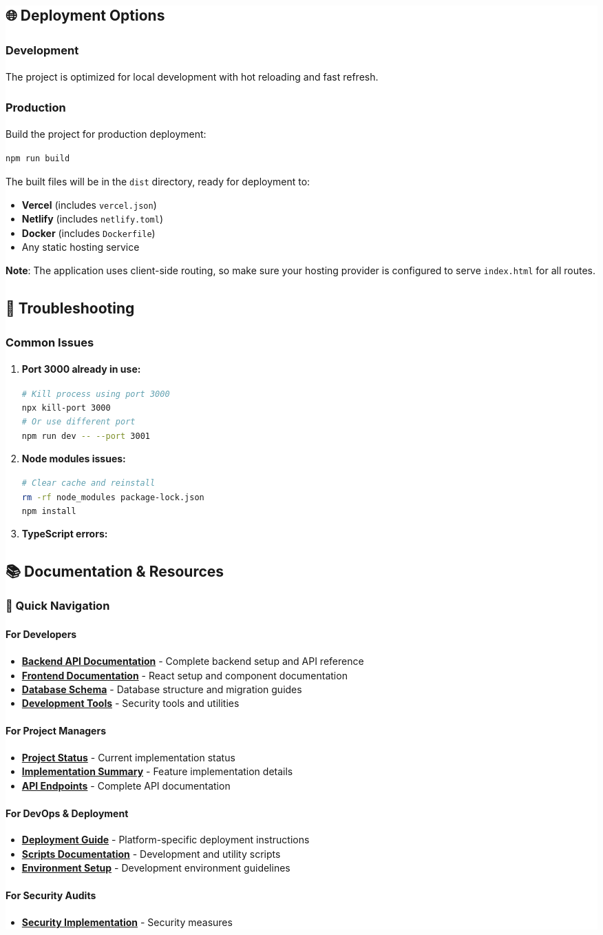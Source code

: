 ## 🌐 Deployment Options

### Development
The project is optimized for local development with hot reloading and fast refresh.

### Production
Build the project for production deployment:

```bash
npm run build
```

The built files will be in the `dist` directory, ready for deployment to:
- **Vercel** (includes `vercel.json`)
- **Netlify** (includes `netlify.toml`)
- **Docker** (includes `Dockerfile`)
- Any static hosting service

**Note**: The application uses client-side routing, so make sure your hosting provider is configured to serve `index.html` for all routes.

## 🐛 Troubleshooting

### Common Issues

1. **Port 3000 already in use:**
   ```bash
   # Kill process using port 3000
   npx kill-port 3000
   # Or use different port
   npm run dev -- --port 3001
   ```

2. **Node modules issues:**
   ```bash
   # Clear cache and reinstall
   rm -rf node_modules package-lock.json
   npm install
   ```

3. **TypeScript errors:**
   ```bash
## 📚 Documentation & Resources

### 🎯 Quick Navigation

#### For Developers
- **[Backend API Documentation](backend/README.md)** - Complete backend setup and API reference
- **[Frontend Documentation](frontend/README.md)** - React setup and component documentation
- **[Database Schema](database/README.md)** - Database structure and migration guides
- **[Development Tools](backend/tools/README.md)** - Security tools and utilities

#### For Project Managers
- **[Project Status](docs/status-reports/)** - Current implementation status
- **[Implementation Summary](docs/implementation/)** - Feature implementation details
- **[API Endpoints](docs/api/)** - Complete API documentation

#### For DevOps & Deployment
- **[Deployment Guide](deployment/README.md)** - Platform-specific deployment instructions
- **[Scripts Documentation](scripts/README.md)** - Development and utility scripts
- **[Environment Setup](docs/guidelines/)** - Development environment guidelines

#### For Security Audits
- **[Security Implementation](docs/implementation/SECURITY_IMPLEMENTATION_COMPLETE.md)** - Security measures
   ```
